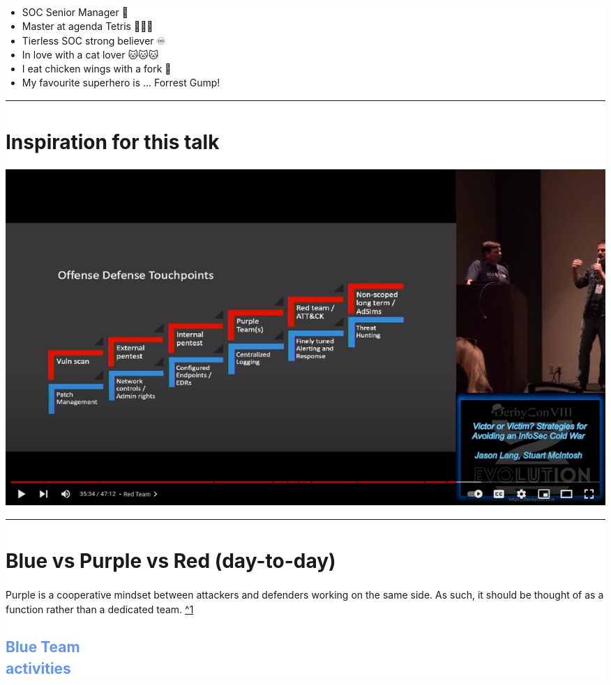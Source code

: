 - SOC Senior Manager :necktie:	
- Master at agenda Tetris :jigsaw::date::jigsaw:
- Tierless SOC strong believer :infinity:
- In love with a cat lover :cat::cat::cat:
- I eat chicken wings with a fork :fork_and_knife:
- My favourite superhero is ... Forrest Gump!
---



# Inspiration for this talk

![height:500px](../Ressources/images/prez_MD-20221015_155350.png)



---



# Blue vs Purple vs Red (day-to-day)

Purple is a cooperative mindset between attackers and defenders working on the same side. As such, it should be thought of as a function rather than a dedicated team. [^1](#)

<div class="threecols">

## <span style="color:CornflowerBlue">Blue Team<br/>activities</span>
